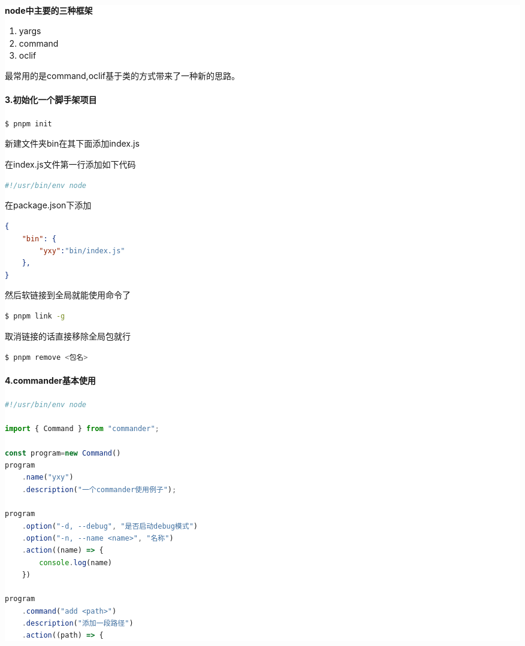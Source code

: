 

**node中主要的三种框架**

1. yargs
2. command
3. oclif

最常用的是command,oclif基于类的方式带来了一种新的思路。



#### 3.初始化一个脚手架项目



```bash
$ pnpm init
```

新建文件夹bin在其下面添加index.js

在index.js文件第一行添加如下代码

```js
#!/usr/bin/env node
```

在package.json下添加

```json
{
    "bin": {
    	"yxy":"bin/index.js"
  	},
}
```

然后软链接到全局就能使用命令了

```bash
$ pnpm link -g
```

取消链接的话直接移除全局包就行

```bash
$ pnpm remove <包名>
```



#### 4.commander基本使用

```typescript
#!/usr/bin/env node

import { Command } from "commander";

const program=new Command()
program
    .name("yxy")
    .description("一个commander使用例子");

program
    .option("-d, --debug", "是否启动debug模式")
    .option("-n, --name <name>", "名称")
    .action((name) => {
        console.log(name)
    })

program
    .command("add <path>")
    .description("添加一段路径")
    .action((path) => {
```